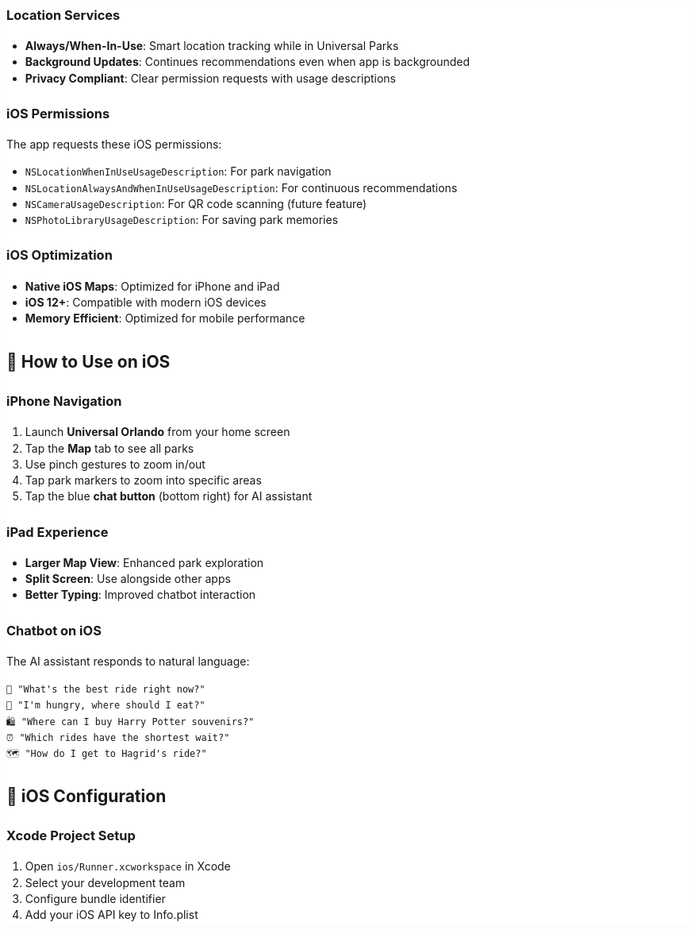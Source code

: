 ### **Location Services**
- **Always/When-In-Use**: Smart location tracking while in Universal Parks
- **Background Updates**: Continues recommendations even when app is backgrounded
- **Privacy Compliant**: Clear permission requests with usage descriptions

### **iOS Permissions**
The app requests these iOS permissions:
- `NSLocationWhenInUseUsageDescription`: For park navigation
- `NSLocationAlwaysAndWhenInUseUsageDescription`: For continuous recommendations
- `NSCameraUsageDescription`: For QR code scanning (future feature)
- `NSPhotoLibraryUsageDescription`: For saving park memories

### **iOS Optimization**
- **Native iOS Maps**: Optimized for iPhone and iPad
- **iOS 12+**: Compatible with modern iOS devices
- **Memory Efficient**: Optimized for mobile performance

## 🎯 **How to Use on iOS**

### **iPhone Navigation**
1. Launch **Universal Orlando** from your home screen
2. Tap the **Map** tab to see all parks
3. Use pinch gestures to zoom in/out
4. Tap park markers to zoom into specific areas
5. Tap the blue **chat button** (bottom right) for AI assistant

### **iPad Experience**
- **Larger Map View**: Enhanced park exploration
- **Split Screen**: Use alongside other apps
- **Better Typing**: Improved chatbot interaction

### **Chatbot on iOS**
The AI assistant responds to natural language:

```
🎢 "What's the best ride right now?"
🍕 "I'm hungry, where should I eat?"
🛍️ "Where can I buy Harry Potter souvenirs?"
⏰ "Which rides have the shortest wait?"
🗺️ "How do I get to Hagrid's ride?"
```

## 🔧 **iOS Configuration**

### **Xcode Project Setup**
1. Open `ios/Runner.xcworkspace` in Xcode
2. Select your development team
3. Configure bundle identifier
4. Add your iOS API key to Info.plist
